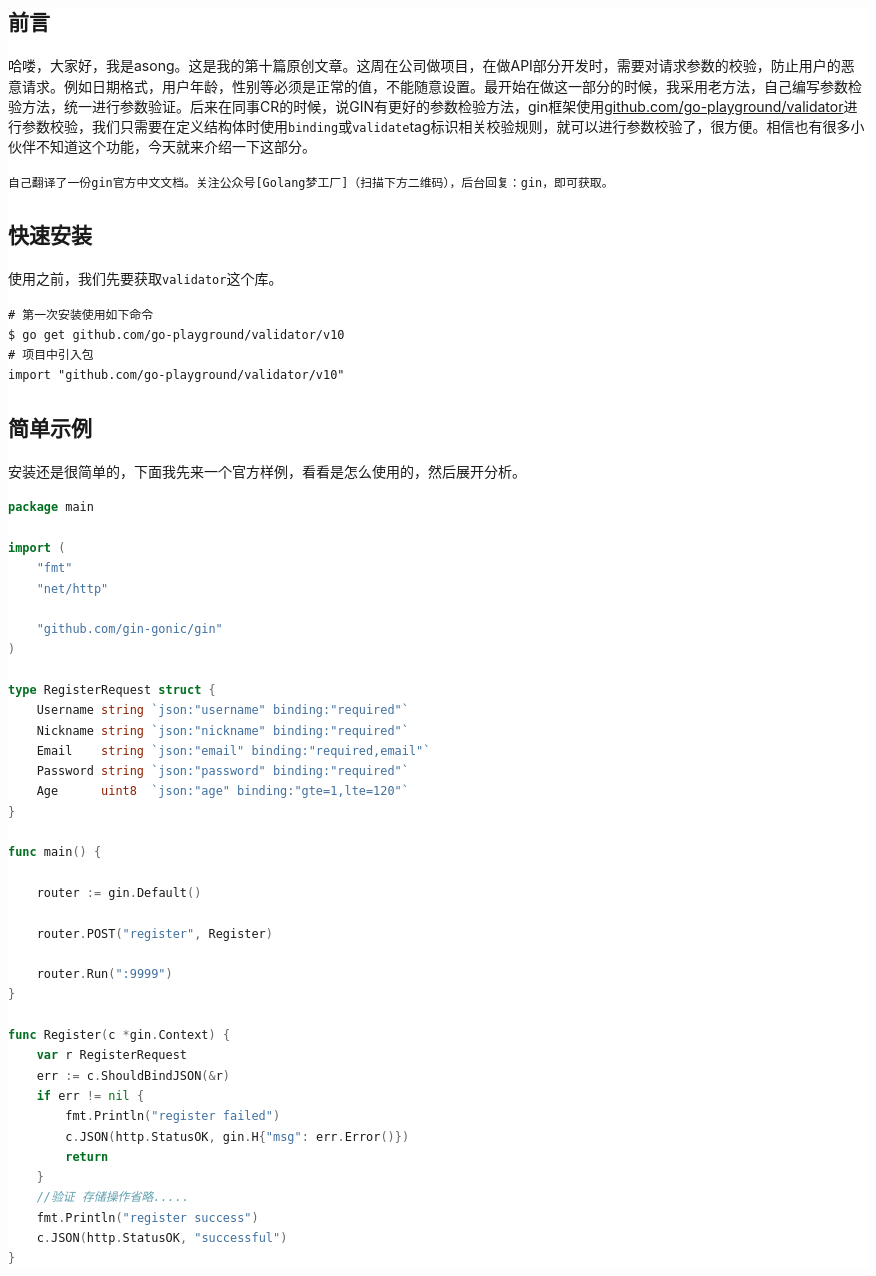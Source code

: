 ## 前言

哈喽，大家好，我是asong。这是我的第十篇原创文章。这周在公司做项目，在做API部分开发时，需要对请求参数的校验，防止用户的恶意请求。例如日期格式，用户年龄，性别等必须是正常的值，不能随意设置。最开始在做这一部分的时候，我采用老方法，自己编写参数检验方法，统一进行参数验证。后来在同事CR的时候，说GIN有更好的参数检验方法，gin框架使用[github.com/go-playground/validator](https://github.com/go-playground/validator)进行参数校验，我们只需要在定义结构体时使用`binding`或`validate`tag标识相关校验规则，就可以进行参数校验了，很方便。相信也有很多小伙伴不知道这个功能，今天就来介绍一下这部分。

`自己翻译了一份gin官方中文文档。关注公众号[Golang梦工厂]（扫描下方二维码），后台回复：gin，即可获取。`

## 快速安装

使用之前，我们先要获取`validator`这个库。

```shell
# 第一次安装使用如下命令
$ go get github.com/go-playground/validator/v10
# 项目中引入包
import "github.com/go-playground/validator/v10"
```



## 简单示例

安装还是很简单的，下面我先来一个官方样例，看看是怎么使用的，然后展开分析。

```go
package main

import (
	"fmt"
	"net/http"

	"github.com/gin-gonic/gin"
)

type RegisterRequest struct {
	Username string `json:"username" binding:"required"`
	Nickname string `json:"nickname" binding:"required"`
	Email    string `json:"email" binding:"required,email"`
	Password string `json:"password" binding:"required"`
	Age      uint8  `json:"age" binding:"gte=1,lte=120"`
}

func main() {

	router := gin.Default()

	router.POST("register", Register)

	router.Run(":9999")
}

func Register(c *gin.Context) {
	var r RegisterRequest
	err := c.ShouldBindJSON(&r)
	if err != nil {
		fmt.Println("register failed")
		c.JSON(http.StatusOK, gin.H{"msg": err.Error()})
		return
	}
	//验证 存储操作省略.....
	fmt.Println("register success")
	c.JSON(http.StatusOK, "successful")
}
```